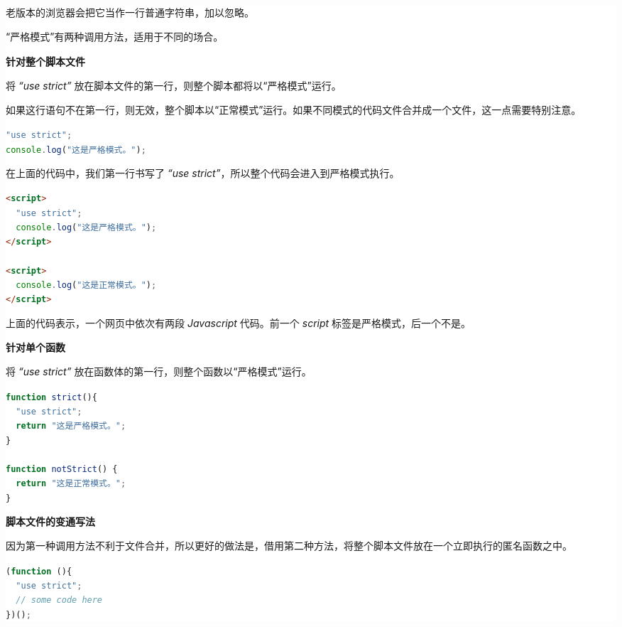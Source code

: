 老版本的浏览器会把它当作一行普通字符串，加以忽略。



“严格模式”有两种调用方法，适用于不同的场合。



**针对整个脚本文件**

将 *“use strict”* 放在脚本文件的第一行，则整个脚本都将以“严格模式”运行。

如果这行语句不在第一行，则无效，整个脚本以“正常模式”运行。如果不同模式的代码文件合并成一个文件，这一点需要特别注意。

```js
"use strict";
console.log("这是严格模式。");
```

在上面的代码中，我们第一行书写了 *“use strict”*，所以整个代码会进入到严格模式执行。



```html
<script>
  "use strict";
  console.log("这是严格模式。");
</script>

<script>
  console.log("这是正常模式。");
</script>
```

上面的代码表示，一个网页中依次有两段 *Javascript* 代码。前一个 *script* 标签是严格模式，后一个不是。



**针对单个函数**

将 *“use strict”* 放在函数体的第一行，则整个函数以“严格模式”运行。

```js
function strict(){
  "use strict";
  return "这是严格模式。";
}

function notStrict() {
  return "这是正常模式。";
}
```



**脚本文件的变通写法**

因为第一种调用方法不利于文件合并，所以更好的做法是，借用第二种方法，将整个脚本文件放在一个立即执行的匿名函数之中。

```js
(function (){
  "use strict";
  // some code here
})();
```
